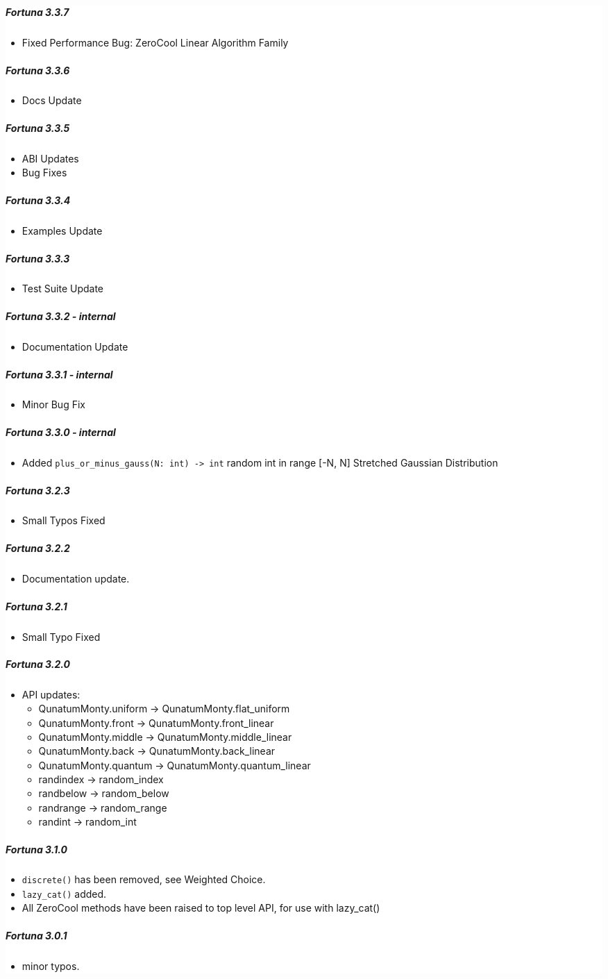 ##### Fortuna 3.3.7
- Fixed Performance Bug: ZeroCool Linear Algorithm Family

##### Fortuna 3.3.6
- Docs Update

##### Fortuna 3.3.5
- ABI Updates
- Bug Fixes

##### Fortuna 3.3.4
- Examples Update

##### Fortuna 3.3.3
- Test Suite Update

##### Fortuna 3.3.2 - internal
- Documentation Update

##### Fortuna 3.3.1 - internal
- Minor Bug Fix

##### Fortuna 3.3.0 - internal
- Added `plus_or_minus_gauss(N: int) -> int` random int in range [-N, N] Stretched Gaussian Distribution

##### Fortuna 3.2.3
- Small Typos Fixed

##### Fortuna 3.2.2
- Documentation update.

##### Fortuna 3.2.1
- Small Typo Fixed

##### Fortuna 3.2.0
- API updates:
    - QunatumMonty.uniform -> QunatumMonty.flat_uniform
    - QunatumMonty.front -> QunatumMonty.front_linear
    - QunatumMonty.middle -> QunatumMonty.middle_linear
    - QunatumMonty.back -> QunatumMonty.back_linear
    - QunatumMonty.quantum -> QunatumMonty.quantum_linear
    - randindex -> random_index
    - randbelow -> random_below
    - randrange -> random_range
    - randint   -> random_int

##### Fortuna 3.1.0
- `discrete()` has been removed, see Weighted Choice.
- `lazy_cat()` added.
- All ZeroCool methods have been raised to top level API, for use with lazy_cat()

##### Fortuna 3.0.1
- minor typos.
